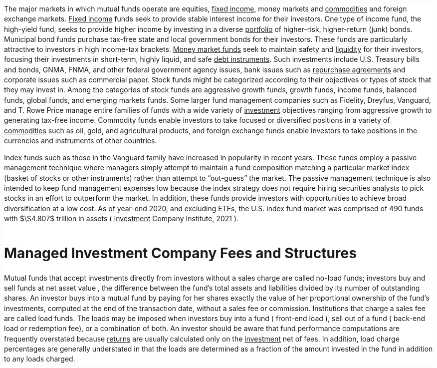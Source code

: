 The major markets in which mutual funds operate are equities, [fixed income](../../Fixed%20Income%20Asset%20Pricing/Lecture%20Notes%20Bonds,%20%20Preferred%20Stock,%20%20and%20Structured%20Products.md), money markets and [commodities](../Financial%20Engineering%20and%20Arbitrage%20in%20the%20Financial%20Markets/PART%20I%20RELATIVE%20VALUE%20BUILDING%20BLOCKS/Chapter%203%20-%20Futures%20Markets/Futures%20Not%20Subject%20to%20Cash-And-Carry.md) and foreign exchange markets. [Fixed income](../../Fixed%20Income%20Asset%20Pricing/Lecture%20Notes%20Bonds,%20%20Preferred%20Stock,%20%20and%20Structured%20Products.md) funds seek to provide stable interest income for their investors. One type of income fund, the high-yield fund, seeks to provide higher income by investing in a diverse [portfolio](../../Advanced%20Investments/An%20Asset%20Allocation%20Primer.md) of higher-risk, higher-return (junk) bonds. Municipal bond funds purchase tax-free state and local government bonds for their investors. These funds are particularly attractive to investors in high income-tax brackets. [Money market funds](../../Financial%20Markets%20and%20Institutions/III.%20Liquidity%20of%20Assets/Class%206-%20Bank%20Runs/Breaking%20the%20Buck.md) seek to maintain safety and [liquidity](../../Financial%20Markets%20and%20Institutions/III.%20Liquidity%20of%20Assets/Class%205-%20Private%20Information,%20Liquidity,%20and%20Securitization/Class%20Note%2010%20Liquidity%20and%20Class%20Note%2010%20Liquidity%20and%20Liquidity%20Managementliquidity%20management.md) for their investors, focusing their investments in short-term, highly liquid, and safe [debt instruments](../Fixed%20Income%20Securities%20Tools%20for%20Today's%20Markets/Chapter%2014/Corporate%20Bonds%20and%20Loans.md). Such investments include U.S. Treasury bills and bonds, GNMA, FNMA, and other federal government agency issues, bank issues such as [repurchase agreements](../../Financial%20Markets%20and%20Institutions/III.%20Liquidity%20of%20Assets/Class%207-%20CP,%20Repo,%20and%20the%20Crisis/Class%20Slides%20On%20Repurchase%20Agreements.md) and corporate issues such as commercial paper. Stock funds might be categorized according to their objectives or types of stock that they may invest in. Among the categories of stock funds are aggressive growth funds, growth funds, income funds, balanced funds, global funds, and emerging markets funds. Some larger fund management companies such as Fidelity, Dreyfus, Vanguard, and T. Rowe Price manage entire families of funds with a wide variety of [investment](../../Advanced%20Investments/An%20Asset%20Allocation%20Primer.md) objectives ranging from aggressive growth to generating tax-free income. Commodity funds enable investors to take focused or diversified positions in a variety of [commodities](../Financial%20Engineering%20and%20Arbitrage%20in%20the%20Financial%20Markets/PART%20I%20RELATIVE%20VALUE%20BUILDING%20BLOCKS/Chapter%203%20-%20Futures%20Markets/Futures%20Not%20Subject%20to%20Cash-And-Carry.md) such as oil, gold, and agricultural products, and foreign exchange funds enable investors to take positions in the currencies and instruments of other countries.  

Index funds such as those in the Vanguard family have increased in popularity in recent years. These funds employ a passive management technique where managers simply attempt to maintain a fund composition matching a particular market index (basket of stocks or other instruments) rather than attempt to “out-guess” the market. The passive management technique is also intended to keep fund management expenses low because the index strategy does not require hiring securities analysts to pick stocks in an effort to outperform the market. In addition, these funds provide investors with opportunities to achieve broad diversification at a low cost. As of year-end 2020, and excluding ETFs, the U.S. index fund market was comprised of 490 funds with   $\S4.807$   trillion in assets ( [Investment](../../Advanced%20Investments/An%20Asset%20Allocation%20Primer.md) Company Institute, 2021 ).  

# Managed Investment Company Fees and Structures  

Mutual funds that accept investments directly from investors without a sales charge are called  no-load  funds; investors buy and sell funds at  net asset value , the difference between the fund’s total assets and liabilities divided by its number of outstanding shares. An investor buys into a mutual fund by paying for her shares exactly the value of her proportional ownership of the fund’s investments, computed at the end of the transaction date, without a sales fee or commission. Institutions that charge a sales fee are called  load  funds. The loads may be imposed when investors buy into a fund ( front-end load ), sell out of a fund ( back-end load  or redemption fee), or a combination of both. An investor should be aware that fund performance computations are frequently overstated because [returns](../Financial%20Asset%20Pricing%20Theory%20Overview/Chapter%203%20-%20%20Assets,%20Portfolios,%20and%20Arbitrage/Assets.md) are usually calculated only on the [investment](../../Advanced%20Investments/An%20Asset%20Allocation%20Primer.md) net of fees. In addition, load charge percentages are generally understated in that the loads are determined as a fraction of the amount invested in the fund in addition to any loads charged.  